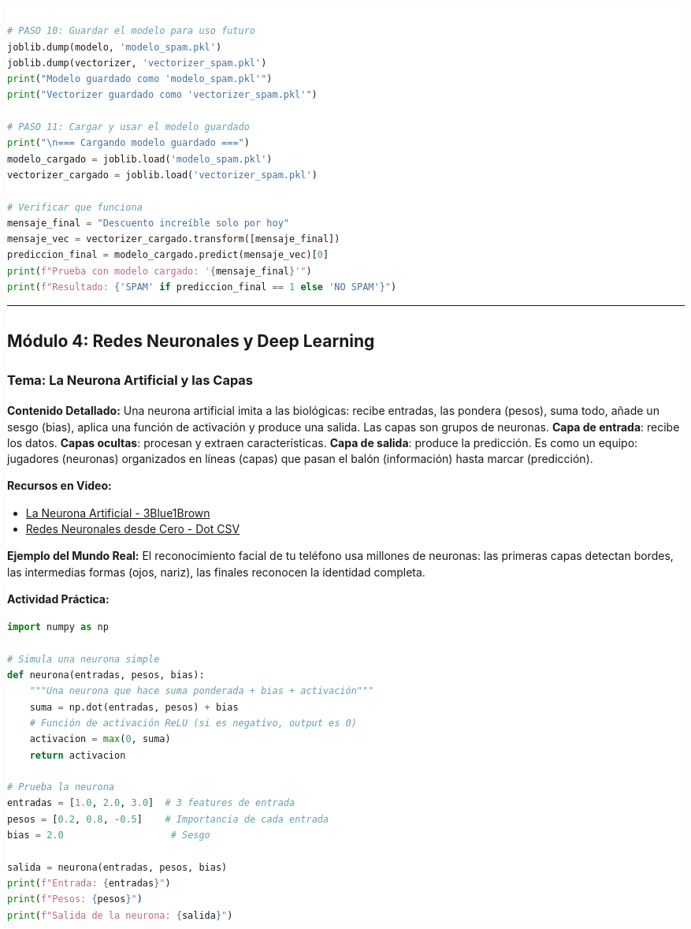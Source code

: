```python

# PASO 10: Guardar el modelo para uso futuro
joblib.dump(modelo, 'modelo_spam.pkl')
joblib.dump(vectorizer, 'vectorizer_spam.pkl')
print("Modelo guardado como 'modelo_spam.pkl'")
print("Vectorizer guardado como 'vectorizer_spam.pkl'")

# PASO 11: Cargar y usar el modelo guardado
print("\n=== Cargando modelo guardado ===")
modelo_cargado = joblib.load('modelo_spam.pkl')
vectorizer_cargado = joblib.load('vectorizer_spam.pkl')

# Verificar que funciona
mensaje_final = "Descuento increíble solo por hoy"
mensaje_vec = vectorizer_cargado.transform([mensaje_final])
prediccion_final = modelo_cargado.predict(mensaje_vec)[0]
print(f"Prueba con modelo cargado: '{mensaje_final}'")
print(f"Resultado: {'SPAM' if prediccion_final == 1 else 'NO SPAM'}")
```

---

## Módulo 4: Redes Neuronales y Deep Learning

### Tema: La Neurona Artificial y las Capas

**Contenido Detallado:**
Una neurona artificial imita a las biológicas: recibe entradas, las pondera (pesos), suma todo, añade un sesgo (bias), aplica una función de activación y produce una salida. Las capas son grupos de neuronas. **Capa de entrada**: recibe los datos. **Capas ocultas**: procesan y extraen características. **Capa de salida**: produce la predicción. Es como un equipo: jugadores (neuronas) organizados en líneas (capas) que pasan el balón (información) hasta marcar (predicción).

**Recursos en Video:**
- [La Neurona Artificial - 3Blue1Brown](https://www.youtube.com/watch?v=aircAruvnKk)
- [Redes Neuronales desde Cero - Dot CSV](https://www.youtube.com/watch?v=MRIv2IwFTPg)

**Ejemplo del Mundo Real:**
El reconocimiento facial de tu teléfono usa millones de neuronas: las primeras capas detectan bordes, las intermedias formas (ojos, nariz), las finales reconocen la identidad completa.

**Actividad Práctica:**
```python
import numpy as np

# Simula una neurona simple
def neurona(entradas, pesos, bias):
    """Una neurona que hace suma ponderada + bias + activación"""
    suma = np.dot(entradas, pesos) + bias
    # Función de activación ReLU (si es negativo, output es 0)
    activacion = max(0, suma)
    return activacion

# Prueba la neurona
entradas = [1.0, 2.0, 3.0]  # 3 features de entrada
pesos = [0.2, 0.8, -0.5]    # Importancia de cada entrada
bias = 2.0                   # Sesgo

salida = neurona(entradas, pesos, bias)
print(f"Entrada: {entradas}")
print(f"Pesos: {pesos}")
print(f"Salida de la neurona: {salida}")
```
